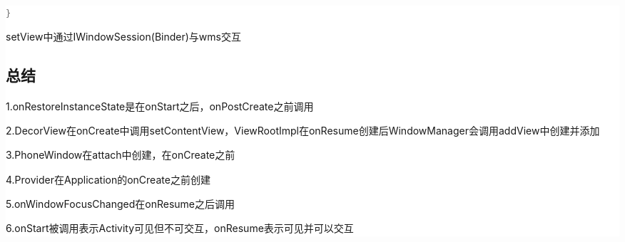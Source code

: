 ```java
}
```
setView中通过IWindowSession(Binder)与wms交互


## 总结
1.onRestoreInstanceState是在onStart之后，onPostCreate之前调用

2.DecorView在onCreate中调用setContentView，ViewRootImpl在onResume创建后WindowManager会调用addView中创建并添加

3.PhoneWindow在attach中创建，在onCreate之前

4.Provider在Application的onCreate之前创建

5.onWindowFocusChanged在onResume之后调用

6.onStart被调用表示Activity可见但不可交互，onResume表示可见并可以交互